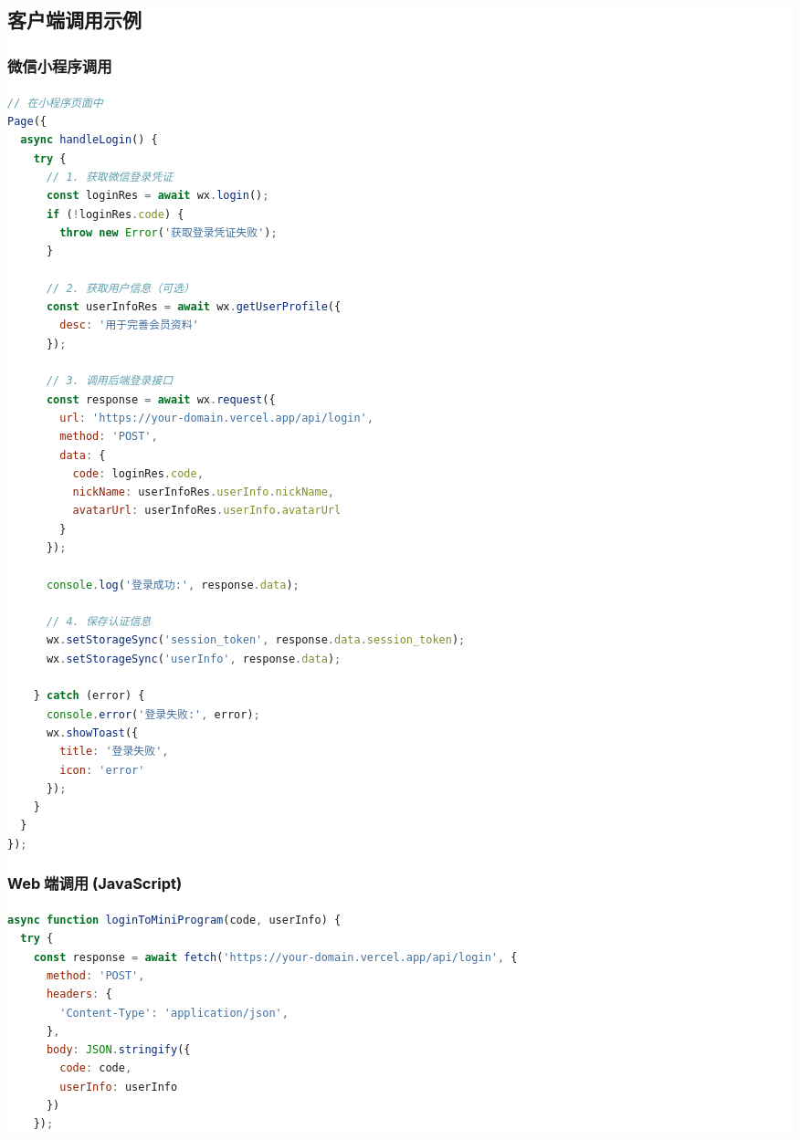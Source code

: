 ## 客户端调用示例

### 微信小程序调用

```javascript
// 在小程序页面中
Page({
  async handleLogin() {
    try {
      // 1. 获取微信登录凭证
      const loginRes = await wx.login();
      if (!loginRes.code) {
        throw new Error('获取登录凭证失败');
      }

      // 2. 获取用户信息（可选）
      const userInfoRes = await wx.getUserProfile({
        desc: '用于完善会员资料'
      });

      // 3. 调用后端登录接口
      const response = await wx.request({
        url: 'https://your-domain.vercel.app/api/login',
        method: 'POST',
        data: {
          code: loginRes.code,
          nickName: userInfoRes.userInfo.nickName,
          avatarUrl: userInfoRes.userInfo.avatarUrl
        }
      });

      console.log('登录成功:', response.data);
      
      // 4. 保存认证信息
      wx.setStorageSync('session_token', response.data.session_token);
      wx.setStorageSync('userInfo', response.data);

    } catch (error) {
      console.error('登录失败:', error);
      wx.showToast({
        title: '登录失败',
        icon: 'error'
      });
    }
  }
});
```

### Web 端调用 (JavaScript)

```javascript
async function loginToMiniProgram(code, userInfo) {
  try {
    const response = await fetch('https://your-domain.vercel.app/api/login', {
      method: 'POST',
      headers: {
        'Content-Type': 'application/json',
      },
      body: JSON.stringify({
        code: code,
        userInfo: userInfo
      })
    });
```